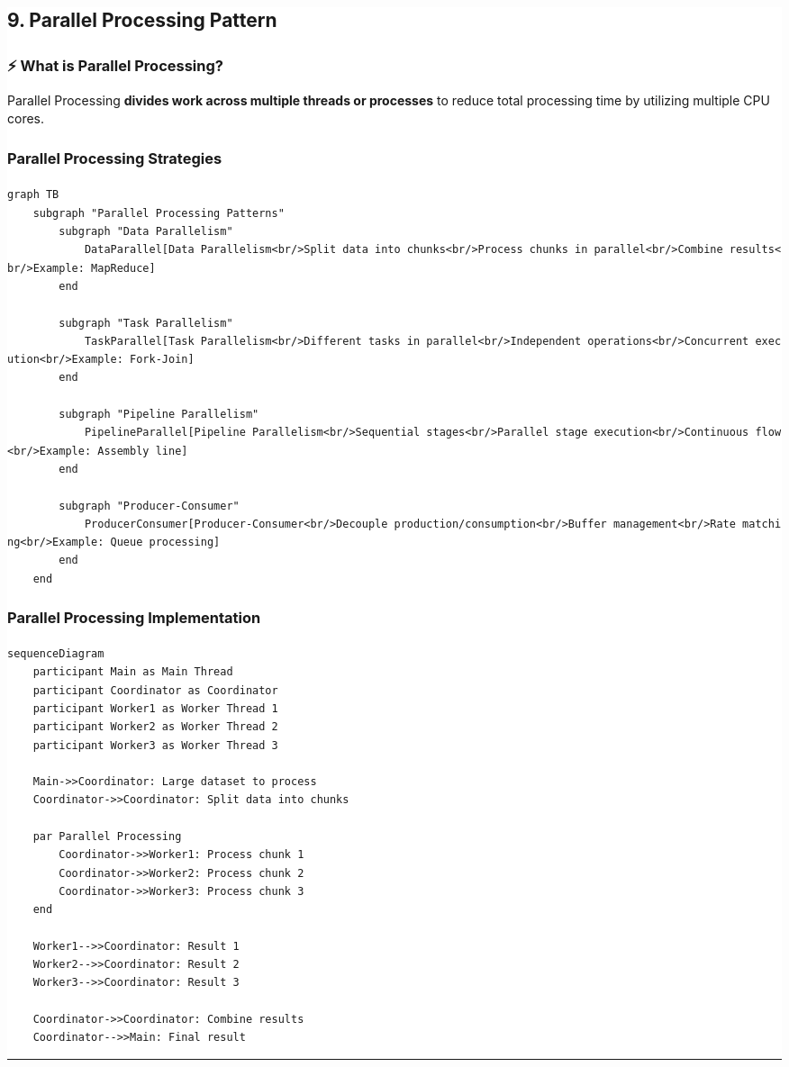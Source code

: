 
## 9. Parallel Processing Pattern

### ⚡ What is Parallel Processing?

Parallel Processing **divides work across multiple threads or processes** to reduce total processing time by utilizing multiple CPU cores.

### Parallel Processing Strategies

```mermaid
graph TB
    subgraph "Parallel Processing Patterns"
        subgraph "Data Parallelism"
            DataParallel[Data Parallelism<br/>Split data into chunks<br/>Process chunks in parallel<br/>Combine results<br/>Example: MapReduce]
        end
        
        subgraph "Task Parallelism"
            TaskParallel[Task Parallelism<br/>Different tasks in parallel<br/>Independent operations<br/>Concurrent execution<br/>Example: Fork-Join]
        end
        
        subgraph "Pipeline Parallelism"
            PipelineParallel[Pipeline Parallelism<br/>Sequential stages<br/>Parallel stage execution<br/>Continuous flow<br/>Example: Assembly line]
        end
        
        subgraph "Producer-Consumer"
            ProducerConsumer[Producer-Consumer<br/>Decouple production/consumption<br/>Buffer management<br/>Rate matching<br/>Example: Queue processing]
        end
    end
```

### Parallel Processing Implementation

```mermaid
sequenceDiagram
    participant Main as Main Thread
    participant Coordinator as Coordinator
    participant Worker1 as Worker Thread 1
    participant Worker2 as Worker Thread 2
    participant Worker3 as Worker Thread 3
    
    Main->>Coordinator: Large dataset to process
    Coordinator->>Coordinator: Split data into chunks
    
    par Parallel Processing
        Coordinator->>Worker1: Process chunk 1
        Coordinator->>Worker2: Process chunk 2
        Coordinator->>Worker3: Process chunk 3
    end
    
    Worker1-->>Coordinator: Result 1
    Worker2-->>Coordinator: Result 2
    Worker3-->>Coordinator: Result 3
    
    Coordinator->>Coordinator: Combine results
    Coordinator-->>Main: Final result
```

---
